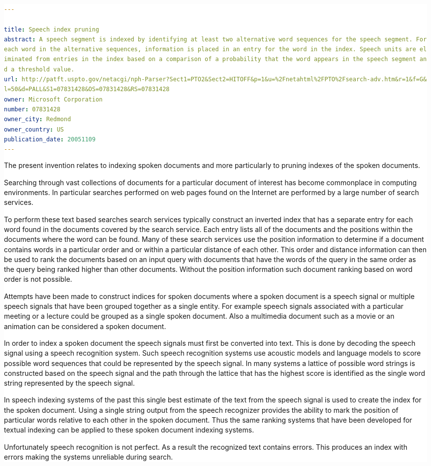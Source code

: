 ```yaml
---

title: Speech index pruning
abstract: A speech segment is indexed by identifying at least two alternative word sequences for the speech segment. For each word in the alternative sequences, information is placed in an entry for the word in the index. Speech units are eliminated from entries in the index based on a comparison of a probability that the word appears in the speech segment and a threshold value.
url: http://patft.uspto.gov/netacgi/nph-Parser?Sect1=PTO2&Sect2=HITOFF&p=1&u=%2Fnetahtml%2FPTO%2Fsearch-adv.htm&r=1&f=G&l=50&d=PALL&S1=07831428&OS=07831428&RS=07831428
owner: Microsoft Corporation
number: 07831428
owner_city: Redmond
owner_country: US
publication_date: 20051109
---
```

The present invention relates to indexing spoken documents and more particularly to pruning indexes of the spoken documents.

Searching through vast collections of documents for a particular document of interest has become commonplace in computing environments. In particular searches performed on web pages found on the Internet are performed by a large number of search services.

To perform these text based searches search services typically construct an inverted index that has a separate entry for each word found in the documents covered by the search service. Each entry lists all of the documents and the positions within the documents where the word can be found. Many of these search services use the position information to determine if a document contains words in a particular order and or within a particular distance of each other. This order and distance information can then be used to rank the documents based on an input query with documents that have the words of the query in the same order as the query being ranked higher than other documents. Without the position information such document ranking based on word order is not possible.

Attempts have been made to construct indices for spoken documents where a spoken document is a speech signal or multiple speech signals that have been grouped together as a single entity. For example speech signals associated with a particular meeting or a lecture could be grouped as a single spoken document. Also a multimedia document such as a movie or an animation can be considered a spoken document.

In order to index a spoken document the speech signals must first be converted into text. This is done by decoding the speech signal using a speech recognition system. Such speech recognition systems use acoustic models and language models to score possible word sequences that could be represented by the speech signal. In many systems a lattice of possible word strings is constructed based on the speech signal and the path through the lattice that has the highest score is identified as the single word string represented by the speech signal.

In speech indexing systems of the past this single best estimate of the text from the speech signal is used to create the index for the spoken document. Using a single string output from the speech recognizer provides the ability to mark the position of particular words relative to each other in the spoken document. Thus the same ranking systems that have been developed for textual indexing can be applied to these spoken document indexing systems.

Unfortunately speech recognition is not perfect. As a result the recognized text contains errors. This produces an index with errors making the systems unreliable during search.
